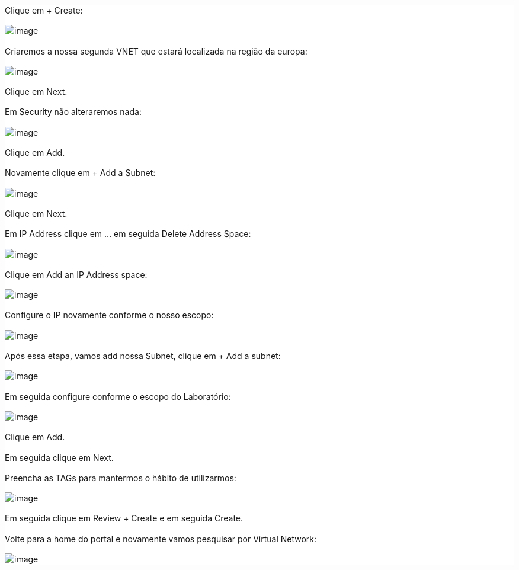Clique em + Create: 

![image](https://user-images.githubusercontent.com/107069287/191515063-254715d0-fccf-4f33-906c-479b971e4f9f.png)

Criaremos a nossa segunda VNET que estará localizada na região da europa: 

![image](https://user-images.githubusercontent.com/107069287/191515523-5c587692-34b0-40bc-baeb-52d90148d8d6.png)

Clique em Next. 

Em Security não alteraremos nada: 

![image](https://user-images.githubusercontent.com/107069287/191515992-0bdc2965-c6a6-4b54-b972-4ee884344da8.png)

Clique em Add. 

Novamente clique em + Add a Subnet: 

![image](https://user-images.githubusercontent.com/107069287/191517900-afe1bebe-edd0-4bb8-ab24-db9139ebf10e.png)



Clique em Next. 

Em IP Address clique em ... em seguida Delete Address Space:

![image](https://user-images.githubusercontent.com/107069287/191517129-992180a2-6db8-4bb8-87c4-83e0f4e00ec8.png)

Clique em Add an IP Address space: 

![image](https://user-images.githubusercontent.com/107069287/191517372-2954bef4-dc13-4ec3-9d15-b063b4f8df2d.png)

Configure o IP novamente conforme o nosso escopo: 

![image](https://user-images.githubusercontent.com/107069287/191517693-22b1164f-1d7c-4295-8d2f-bbebb591046a.png)

Após essa etapa, vamos add nossa Subnet, clique em + Add a subnet: 

![image](https://user-images.githubusercontent.com/107069287/191521518-79d98fa4-a0e0-4e08-aceb-f7e2e9edf4ff.png)

Em seguida configure conforme o escopo do Laboratório: 

![image](https://user-images.githubusercontent.com/107069287/191522001-c7e41919-1892-4883-affd-6a731e7eda1a.png)

Clique em Add. 

Em seguida clique em Next. 

Preencha as TAGs para mantermos o hábito de utilizarmos: 

![image](https://user-images.githubusercontent.com/107069287/191522984-3c8c838c-3f3f-4869-80fe-20b39fb20f9b.png)

Em seguida clique em Review + Create e em seguida Create. 

Volte para a home do portal e novamente vamos pesquisar por Virtual Network: 

![image](https://user-images.githubusercontent.com/107069287/191526213-d1b4c56b-cfd1-446c-91eb-cc81acf9957d.png)
